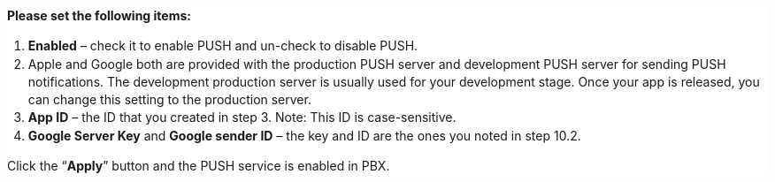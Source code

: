 **Please set the following items:**

1. **Enabled** – check it to enable PUSH and un-check to disable PUSH.
2. Apple and Google both are provided with the production PUSH server and development PUSH server for sending PUSH notifications. The development production server is usually used for your development stage. Once your app is released, you can change this setting to the production server.
3. **App ID** – the ID that you created in step 3. Note: This ID is case-sensitive.
4. **Google Server Key** and **Google sender ID** – the key and ID are the ones you noted in step 10.2.

Click the “**Apply**” button and the PUSH service is enabled in PBX.
